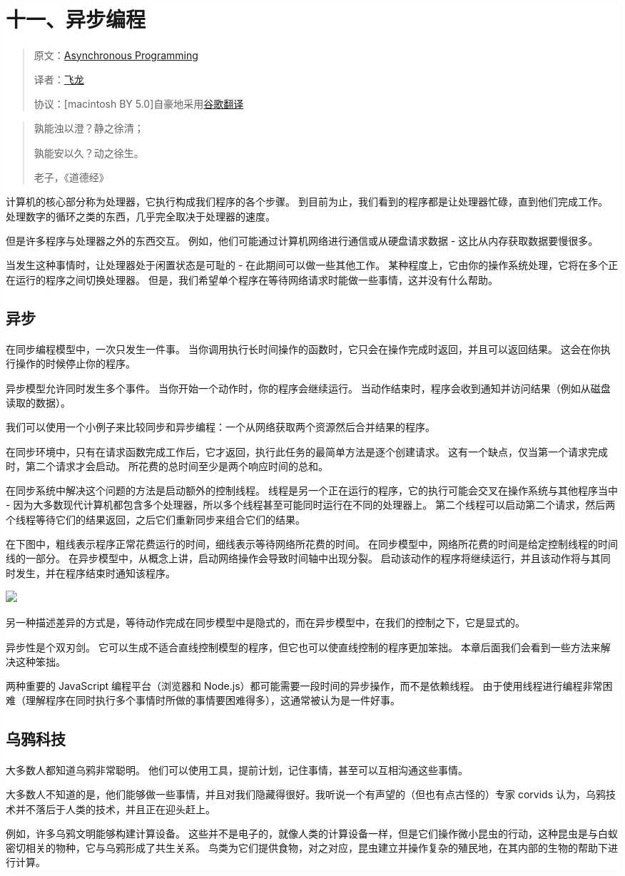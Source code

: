 # 十一、异步编程

> 原文：[Asynchronous Programming](http://eloquentjavascript.net/11_async.html)
> 
> 译者：[飞龙](https://github.com/wizardforcel)
> 
> 协议：[macintosh BY 5.0]自豪地采用[谷歌翻译](https://translate.google.cn/)
> 


> 孰能浊以澄？静之徐清；
> 
> 孰能安以久？动之徐生。
> 
> 老子，《道德经》

计算机的核心部分称为处理器，它执行构成我们程序的各个步骤。 到目前为止，我们看到的程序都是让处理器忙碌，直到他们完成工作。 处理数字的循环之类的东西，几乎完全取决于处理器的速度。

但是许多程序与处理器之外的东西交互。 例如，他们可能通过计算机网络进行通信或从硬盘请求数据 - 这比从内存获取数据要慢很多。

当发生这种事情时，让处理器处于闲置状态是可耻的 - 在此期间可以做一些其他工作。 某种程度上，它由你的操作系统处理，它将在多个正在运行的程序之间切换处理器。 但是，我们希望单个程序在等待网络请求时能做一些事情，这并没有什么帮助。

## 异步

在同步编程模型中，一次只发生一件事。 当你调用执行长时间操作的函数时，它只会在操作完成时返回，并且可以返回结果。 这会在你执行操作的时候停止你的程序。

异步模型允许同时发生多个事件。 当你开始一个动作时，你的程序会继续运行。 当动作结束时，程序会收到通知并访问结果（例如从磁盘读取的数据）。

我们可以使用一个小例子来比较同步和异步编程：一个从网络获取两个资源然后合并结果的程序。

在同步环境中，只有在请求函数完成工作后，它才返回，执行此任务的最简单方法是逐个创建请求。 这有一个缺点，仅当第一个请求完成时，第二个请求才会启动。 所花费的总时间至少是两个响应时间的总和。

在同步系统中解决这个问题的方法是启动额外的控制线程。 线程是另一个正在运行的程序，它的执行可能会交叉在操作系统与其他程序当中 - 因为大多数现代计算机都包含多个处理器，所以多个线程甚至可能同时运行在不同的处理器上。 第二个线程可以启动第二个请求，然后两个线程等待它们的结果返回，之后它们重新同步来组合它们的结果。

在下图中，粗线表示程序正常花费运行的时间，细线表示等待网络所花费的时间。 在同步模型中，网络所花费的时间是给定控制线程的时间线的一部分。 在异步模型中，从概念上讲，启动网络操作会导致时间轴中出现分裂。 启动该动作的程序将继续运行，并且该动作将与其同时发生，并在程序结束时通知该程序。

![](img/11-1.svg)

另一种描述差异的方式是，等待动作完成在同步模型中是隐式的，而在异步模型中，在我们的控制之下，它是显式的。

异步性是个双刃剑。 它可以生成不适合直线控制模型的程序，但它也可以使直线控制的程序更加笨拙。 本章后面我们会看到一些方法来解决这种笨拙。

两种重要的 JavaScript 编程平台（浏览器和 Node.js）都可能需要一段时间的异步操作，而不是依赖线程。 由于使用线程进行编程非常困难（理解程序在同时执行多个事情时所做的事情要困难得多），这通常被认为是一件好事。

## 乌鸦科技

大多数人都知道乌鸦非常聪明。 他们可以使用工具，提前计划，记住事情，甚至可以互相沟通这些事情。

大多数人不知道的是，他们能够做一些事情，并且对我们隐藏得很好。我听说一个有声望的（但也有点古怪的）专家 corvids 认为，乌鸦技术并不落后于人类的技术，并且正在迎头赶上。

例如，许多乌鸦文明能够构建计算设备。 这些并不是电子的，就像人类的计算设备一样，但是它们操作微小昆虫的行动，这种昆虫是与白蚁密切相关的物种，它与乌鸦形成了共生关系。 鸟类为它们提供食物，对之对应，昆虫建立并操作复杂的殖民地，在其内部的生物的帮助下进行计算。
